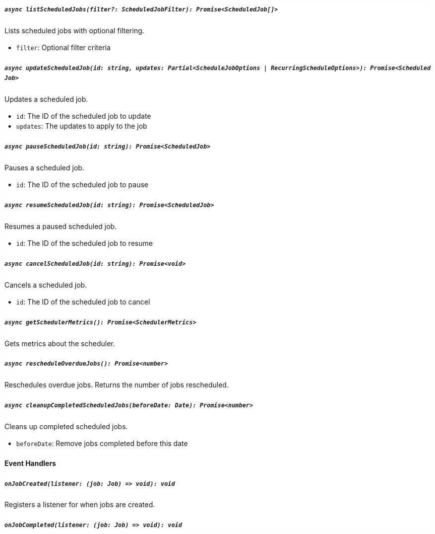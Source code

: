 ##### `async listScheduledJobs(filter?: ScheduledJobFilter): Promise<ScheduledJob[]>`

Lists scheduled jobs with optional filtering.

- `filter`: Optional filter criteria

##### `async updateScheduledJob(id: string, updates: Partial<ScheduleJobOptions | RecurringScheduleOptions>): Promise<ScheduledJob>`

Updates a scheduled job.

- `id`: The ID of the scheduled job to update
- `updates`: The updates to apply to the job

##### `async pauseScheduledJob(id: string): Promise<ScheduledJob>`

Pauses a scheduled job.

- `id`: The ID of the scheduled job to pause

##### `async resumeScheduledJob(id: string): Promise<ScheduledJob>`

Resumes a paused scheduled job.

- `id`: The ID of the scheduled job to resume

##### `async cancelScheduledJob(id: string): Promise<void>`

Cancels a scheduled job.

- `id`: The ID of the scheduled job to cancel

##### `async getSchedulerMetrics(): Promise<SchedulerMetrics>`

Gets metrics about the scheduler.

##### `async rescheduleOverdueJobs(): Promise<number>`

Reschedules overdue jobs. Returns the number of jobs rescheduled.

##### `async cleanupCompletedScheduledJobs(beforeDate: Date): Promise<number>`

Cleans up completed scheduled jobs.

- `beforeDate`: Remove jobs completed before this date

#### Event Handlers

##### `onJobCreated(listener: (job: Job) => void): void`

Registers a listener for when jobs are created.

##### `onJobCompleted(listener: (job: Job) => void): void`
